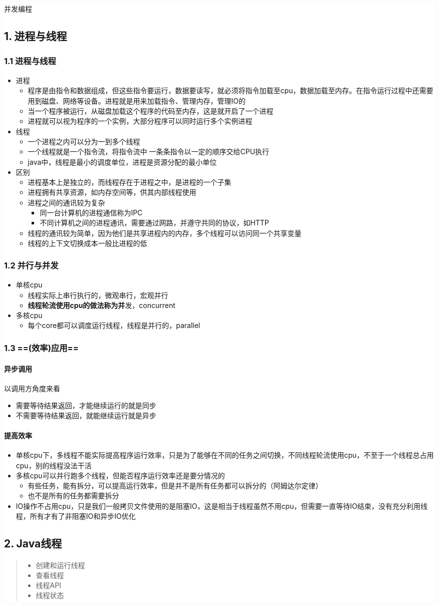并发编程

## 1. 进程与线程

### 1.1 进程与线程

+ 进程
  + 程序是由指令和数据组成，但这些指令要运行，数据要读写，就必须将指令加载至cpu，数据加载至内存。在指令运行过程中还需要用到磁盘、网络等设备。进程就是用来加载指令、管理内存，管理IO的
  + 当一个程序被运行，从磁盘加载这个程序的代码至内存，这是就开启了一个进程
  + 进程就可以视为程序的一个实例，大部分程序可以同时运行多个实例进程
+ 线程
  + 一个进程之内可以分为一到多个线程
  + 一个线程就是一个指令流，将指令流中 一条条指令以一定的顺序交给CPU执行
  + java中，线程是最小的调度单位，进程是资源分配的最小单位
+ 区别
  + 进程基本上是独立的，而线程存在于进程之中，是进程的一个子集
  + 进程拥有共享资源，如内存空间等，供其内部线程使用
  + 进程之间的通讯较为复杂
    + 同一台计算机的进程通信称为IPC
    + 不同计算机之间的进程通讯，需要通过网路，并遵守共同的协议，如HTTP
  + 线程的通讯较为简单，因为他们是共享进程内的内存，多个线程可以访问同一个共享变量
  + 线程的上下文切换成本一般比进程的低

### 1.2 并行与并发

+ 单核cpu
  + 线程实际上串行执行的，微观串行，宏观并行
  + **线程轮流使用cpu的做法称为并**发，concurrent
+ 多核cpu
  + 每个core都可以调度运行线程，线程是并行的，parallel

### 1.3 ==(效率)应用==

#### 异步调用

以调用方角度来看

+ 需要等待结果返回，才能继续运行的就是同步
+ 不需要等待结果返回，就能继续运行就是异步

#### 提高效率

+ 单核cpu下，多线程不能实际提高程序运行效率，只是为了能够在不同的任务之间切换，不同线程轮流使用cpu，不至于一个线程总占用cpu，别的线程没法干活
+ 多核cpu可以并行跑多个线程，但能否程序运行效率还是要分情况的
  + 有些任务，能有拆分，可以提高运行效率，但是并不是所有任务都可以拆分的（阿姆达尔定律）
  + 也不是所有的任务都需要拆分
+ IO操作不占用cpu，只是我们一般拷贝文件使用的是阻塞IO，这是相当于线程虽然不用cpu，但需要一直等待IO结束，没有充分利用线程，所有才有了非阻塞IO和异步IO优化



## 2. Java线程

> + 创建和运行线程
> + 查看线程
> + 线程API
> + 线程状态

